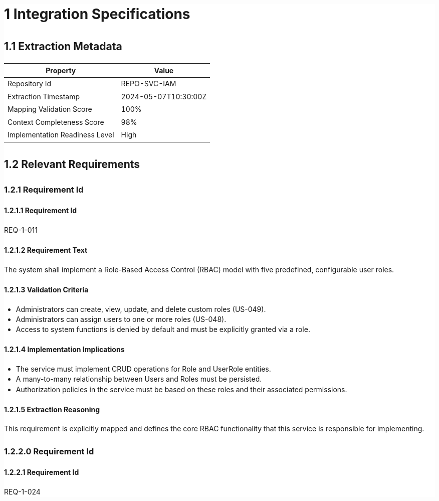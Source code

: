# 1 Integration Specifications

## 1.1 Extraction Metadata

| Property | Value |
|----------|-------|
| Repository Id | REPO-SVC-IAM |
| Extraction Timestamp | 2024-05-07T10:30:00Z |
| Mapping Validation Score | 100% |
| Context Completeness Score | 98% |
| Implementation Readiness Level | High |

## 1.2 Relevant Requirements

### 1.2.1 Requirement Id

#### 1.2.1.1 Requirement Id

REQ-1-011

#### 1.2.1.2 Requirement Text

The system shall implement a Role-Based Access Control (RBAC) model with five predefined, configurable user roles.

#### 1.2.1.3 Validation Criteria

- Administrators can create, view, update, and delete custom roles (US-049).
- Administrators can assign users to one or more roles (US-048).
- Access to system functions is denied by default and must be explicitly granted via a role.

#### 1.2.1.4 Implementation Implications

- The service must implement CRUD operations for Role and UserRole entities.
- A many-to-many relationship between Users and Roles must be persisted.
- Authorization policies in the service must be based on these roles and their associated permissions.

#### 1.2.1.5 Extraction Reasoning

This requirement is explicitly mapped and defines the core RBAC functionality that this service is responsible for implementing.

### 1.2.2.0 Requirement Id

#### 1.2.2.1 Requirement Id

REQ-1-024
